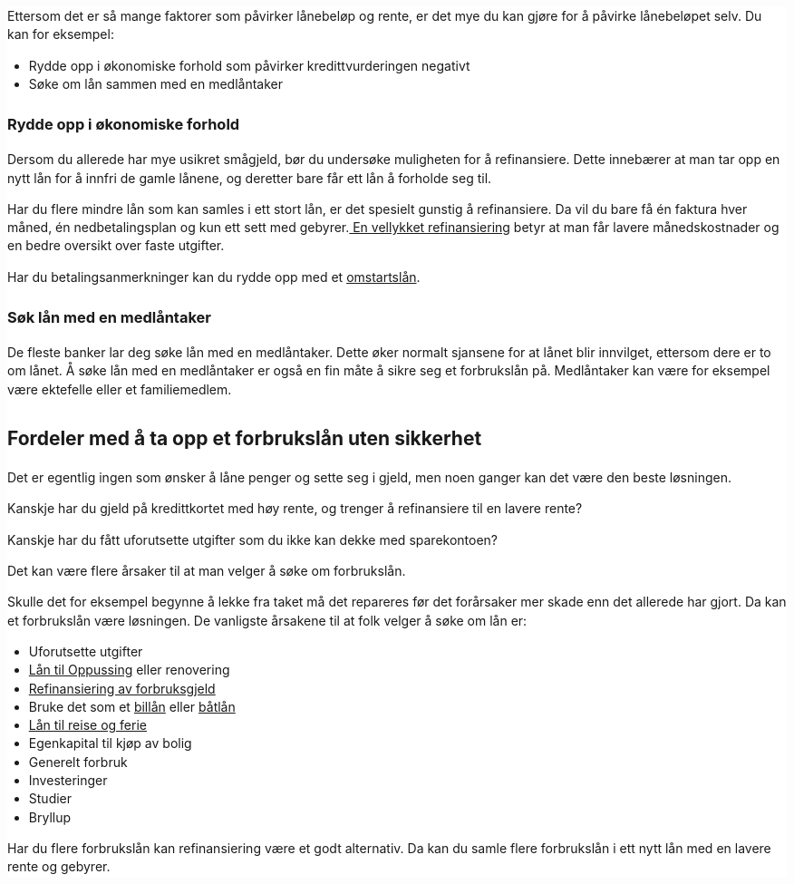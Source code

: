 Ettersom det er så mange faktorer som påvirker lånebeløp og rente, er det mye du kan gjøre for å påvirke lånebeløpet selv. Du kan for eksempel:

* Rydde opp i økonomiske forhold som påvirker kredittvurderingen negativt
* Søke om lån sammen med en medlåntaker

### Rydde opp i økonomiske forhold

Dersom du allerede har mye usikret smågjeld, bør du undersøke muligheten for å refinansiere. Dette innebærer at man tar opp en nytt lån for å innfri de gamle lånene, og deretter bare får ett lån å forholde seg til.

Har du flere mindre lån som kan samles i ett stort lån, er det spesielt gunstig å refinansiere. Da vil du bare få én faktura hver måned, én nedbetalingsplan og kun ett sett med gebyrer.[ En vellykket refinansiering](https://www.dagbladet.no/refinansiering) betyr at man får lavere månedskostnader og en bedre oversikt over faste utgifter.

Har du betalingsanmerkninger kan du rydde opp med et [omstartslån](https://www.dagbladet.no/refinansiering/omstartslan).

### Søk lån med en medlåntaker

De fleste banker lar deg søke lån med en medlåntaker. Dette øker normalt sjansene for at lånet blir innvilget, ettersom dere er to om lånet. Å søke lån med en medlåntaker er også en fin måte å sikre seg et forbrukslån på. Medlåntaker kan være for eksempel være ektefelle eller et familiemedlem.

## Fordeler med å ta opp et forbrukslån uten sikkerhet

Det er egentlig ingen som ønsker å låne penger og sette seg i gjeld, men noen ganger kan det være den beste løsningen.

Kanskje har du gjeld på kredittkortet med høy rente, og trenger å refinansiere til en lavere rente?

Kanskje har du fått uforutsette utgifter som du ikke kan dekke med sparekontoen?

Det kan være flere årsaker til at man velger å søke om forbrukslån.

Skulle det for eksempel begynne å lekke fra taket må det repareres før det forårsaker mer skade enn det allerede har gjort. Da kan et forbrukslån være løsningen. De vanligste årsakene til at folk velger å søke om lån er:

* Uforutsette utgifter
* [Lån til Oppussing](https://www.dagbladet.no/lan/lan-til-oppussing) eller renovering
* [Refinansiering av forbruksgjeld](https://www.dagbladet.no/refinansiering/refinansiere-forbrukslan)
* Bruke det som et [billån](https://www.dagbladet.no/billan/) eller [båtlån](https://www.dagbladet.no/lan/batlan)
* [Lån til reise og ferie](https://www.dagbladet.no/lan/ferielan)
* Egenkapital til kjøp av bolig
* Generelt forbruk
* Investeringer
* Studier
* Bryllup

Har du flere forbrukslån kan refinansiering være et godt alternativ. Da kan du samle flere forbrukslån i ett nytt lån med en lavere rente og gebyrer.
